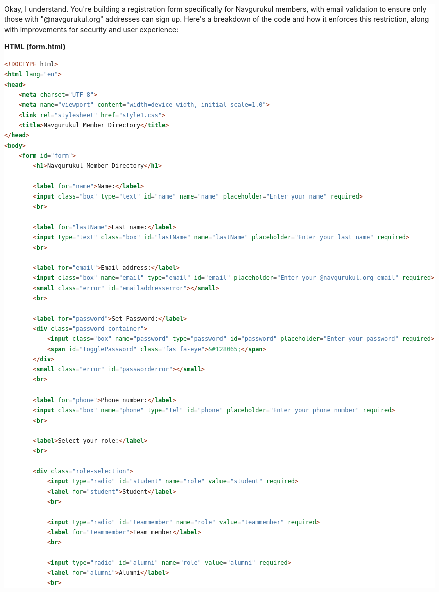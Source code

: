 Okay, I understand. You're building a registration form specifically for Navgurukul members, with email validation to ensure only those with "@navgurukul.org" addresses can sign up. Here's a breakdown of the code and how it enforces this restriction, along with improvements for security and user experience:

**HTML (form.html)**

```html
<!DOCTYPE html>
<html lang="en">
<head>
    <meta charset="UTF-8">
    <meta name="viewport" content="width=device-width, initial-scale=1.0">
    <link rel="stylesheet" href="style1.css"> 
    <title>Navgurukul Member Directory</title>
</head>
<body>
    <form id="form">
        <h1>Navgurukul Member Directory</h1>

        <label for="name">Name:</label>
        <input class="box" type="text" id="name" name="name" placeholder="Enter your name" required>
        <br>

        <label for="lastName">Last name:</label>
        <input type="text" class="box" id="lastName" name="lastName" placeholder="Enter your last name" required>
        <br>

        <label for="email">Email address:</label>
        <input class="box" name="email" type="email" id="email" placeholder="Enter your @navgurukul.org email" required>
        <small class="error" id="emailaddresserror"></small>
        <br>

        <label for="password">Set Password:</label>
        <div class="password-container"> 
            <input class="box" name="password" type="password" id="password" placeholder="Enter your password" required>
            <span id="togglePassword" class="fas fa-eye">&#128065;</span> 
        </div>
        <small class="error" id="passworderror"></small>
        <br>

        <label for="phone">Phone number:</label>
        <input class="box" name="phone" type="tel" id="phone" placeholder="Enter your phone number" required>
        <br>

        <label>Select your role:</label>
        <br>

        <div class="role-selection">
            <input type="radio" id="student" name="role" value="student" required>
            <label for="student">Student</label>
            <br>

            <input type="radio" id="teammember" name="role" value="teammember" required>
            <label for="teammember">Team member</label>
            <br>

            <input type="radio" id="alumni" name="role" value="alumni" required>
            <label for="alumni">Alumni</label>
            <br>
```